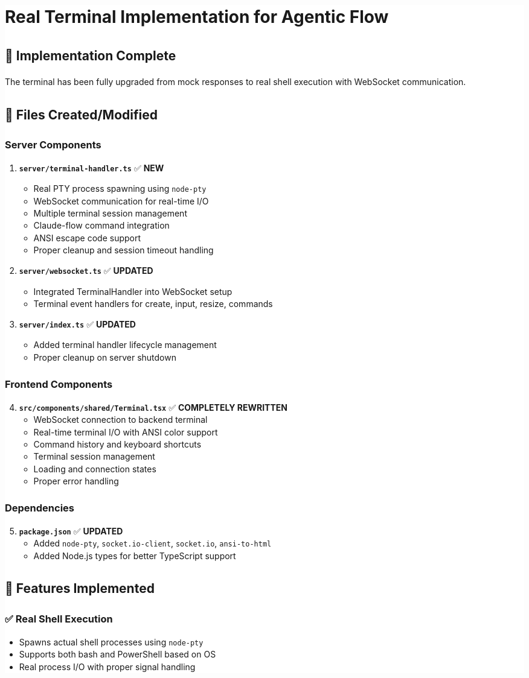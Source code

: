 # Real Terminal Implementation for Agentic Flow

## 🎯 Implementation Complete

The terminal has been fully upgraded from mock responses to real shell execution with WebSocket communication.

## 📁 Files Created/Modified

### Server Components

1. **`server/terminal-handler.ts`** ✅ **NEW**
   - Real PTY process spawning using `node-pty`
   - WebSocket communication for real-time I/O
   - Multiple terminal session management
   - Claude-flow command integration
   - ANSI escape code support
   - Proper cleanup and session timeout handling

2. **`server/websocket.ts`** ✅ **UPDATED**
   - Integrated TerminalHandler into WebSocket setup
   - Terminal event handlers for create, input, resize, commands

3. **`server/index.ts`** ✅ **UPDATED**
   - Added terminal handler lifecycle management
   - Proper cleanup on server shutdown

### Frontend Components

4. **`src/components/shared/Terminal.tsx`** ✅ **COMPLETELY REWRITTEN**
   - WebSocket connection to backend terminal
   - Real-time terminal I/O with ANSI color support
   - Command history and keyboard shortcuts
   - Terminal session management
   - Loading and connection states
   - Proper error handling

### Dependencies

5. **`package.json`** ✅ **UPDATED**
   - Added `node-pty`, `socket.io-client`, `socket.io`, `ansi-to-html`
   - Added Node.js types for better TypeScript support

## 🚀 Features Implemented

### ✅ Real Shell Execution
- Spawns actual shell processes using `node-pty`
- Supports both bash and PowerShell based on OS
- Real process I/O with proper signal handling
